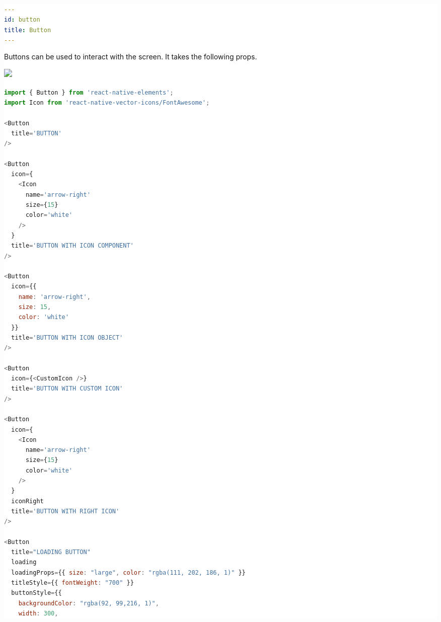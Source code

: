 ```yaml
---
id: button
title: Button
---
```


Buttons can be used to interact with the screen. It takes the following props.

<img src="/react-native-elements/img/buttons.png" width="300" />

```js
import { Button } from 'react-native-elements';
import Icon from 'react-native-vector-icons/FontAwesome';

<Button
  title='BUTTON'
/>

<Button
  icon={
    <Icon
      name='arrow-right'
      size={15}
      color='white'
    />
  }
  title='BUTTON WITH ICON COMPONENT'
/>

<Button
  icon={{
    name: 'arrow-right',
    size: 15,
    color: 'white'
  }}
  title='BUTTON WITH ICON OBJECT'
/>

<Button
  icon={<CustomIcon />}
  title='BUTTON WITH CUSTOM ICON'
/>

<Button
  icon={
    <Icon
      name='arrow-right'
      size={15}
      color='white'
    />
  }
  iconRight
  title='BUTTON WITH RIGHT ICON'
/>

<Button
  title="LOADING BUTTON"
  loading
  loadingProps={{ size: "large", color: "rgba(111, 202, 186, 1)" }}
  titleStyle={{ fontWeight: "700" }}
  buttonStyle={{
    backgroundColor: "rgba(92, 99,216, 1)",
    width: 300,
```
